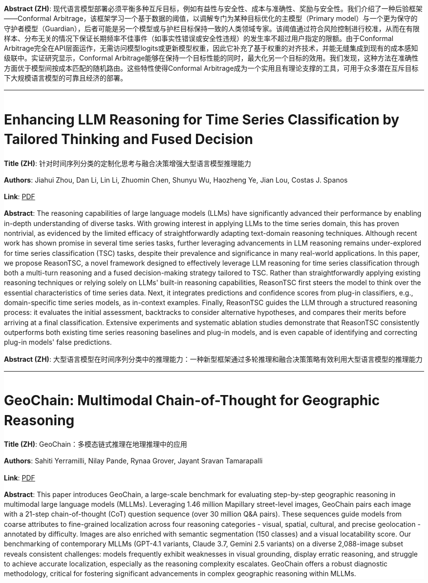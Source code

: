 **Abstract (ZH)**: 现代语言模型部署必须平衡多种互斥目标，例如有益性与安全性、成本与准确性、奖励与安全性。我们介绍了一种后验框架——Conformal Arbitrage，该框架学习一个基于数据的阈值，以调解专门为某种目标优化的主模型（Primary model）与一个更为保守的守护者模型（Guardian），后者可能是另一个模型或与护栏目标保持一致的人类领域专家。该阈值通过符合风险控制进行校准，从而在有限样本、分布无关的情况下保证长期频率不佳事件（如事实性错误或安全性违规）的发生率不超过用户指定的限额。由于Conformal Arbitrage完全在API层面运作，无需访问模型logits或更新模型权重，因此它补充了基于权重的对齐技术，并能无缝集成到现有的成本感知级联中。实证研究显示，Conformal Arbitrage能够在保持一个目标性能的同时，最大化另一个目标的效用。我们发现，这种方法在准确性方面优于模型间按成本匹配的随机路由。这些特性使得Conformal Arbitrage成为一个实用且有理论支撑的工具，可用于众多潜在互斥目标下大规模语言模型的可靠且经济的部署。 

---
# Enhancing LLM Reasoning for Time Series Classification by Tailored Thinking and Fused Decision 

**Title (ZH)**: 针对时间序列分类的定制化思考与融合决策增强大型语言模型推理能力 

**Authors**: Jiahui Zhou, Dan Li, Lin Li, Zhuomin Chen, Shunyu Wu, Haozheng Ye, Jian Lou, Costas J. Spanos  

**Link**: [PDF](https://arxiv.org/pdf/2506.00807)  

**Abstract**: The reasoning capabilities of large language models (LLMs) have significantly advanced their performance by enabling in-depth understanding of diverse tasks. With growing interest in applying LLMs to the time series domain, this has proven nontrivial, as evidenced by the limited efficacy of straightforwardly adapting text-domain reasoning techniques. Although recent work has shown promise in several time series tasks, further leveraging advancements in LLM reasoning remains under-explored for time series classification (TSC) tasks, despite their prevalence and significance in many real-world applications. In this paper, we propose ReasonTSC, a novel framework designed to effectively leverage LLM reasoning for time series classification through both a multi-turn reasoning and a fused decision-making strategy tailored to TSC. Rather than straightforwardly applying existing reasoning techniques or relying solely on LLMs' built-in reasoning capabilities, ReasonTSC first steers the model to think over the essential characteristics of time series data. Next, it integrates predictions and confidence scores from plug-in classifiers, e.g., domain-specific time series models, as in-context examples. Finally, ReasonTSC guides the LLM through a structured reasoning process: it evaluates the initial assessment, backtracks to consider alternative hypotheses, and compares their merits before arriving at a final classification. Extensive experiments and systematic ablation studies demonstrate that ReasonTSC consistently outperforms both existing time series reasoning baselines and plug-in models, and is even capable of identifying and correcting plug-in models' false predictions. 

**Abstract (ZH)**: 大型语言模型在时间序列分类中的推理能力：一种新型框架通过多轮推理和融合决策策略有效利用大型语言模型的推理能力 

---
# GeoChain: Multimodal Chain-of-Thought for Geographic Reasoning 

**Title (ZH)**: GeoChain：多模态链式推理在地理推理中的应用 

**Authors**: Sahiti Yerramilli, Nilay Pande, Rynaa Grover, Jayant Sravan Tamarapalli  

**Link**: [PDF](https://arxiv.org/pdf/2506.00785)  

**Abstract**: This paper introduces GeoChain, a large-scale benchmark for evaluating step-by-step geographic reasoning in multimodal large language models (MLLMs). Leveraging 1.46 million Mapillary street-level images, GeoChain pairs each image with a 21-step chain-of-thought (CoT) question sequence (over 30 million Q&A pairs). These sequences guide models from coarse attributes to fine-grained localization across four reasoning categories - visual, spatial, cultural, and precise geolocation - annotated by difficulty. Images are also enriched with semantic segmentation (150 classes) and a visual locatability score. Our benchmarking of contemporary MLLMs (GPT-4.1 variants, Claude 3.7, Gemini 2.5 variants) on a diverse 2,088-image subset reveals consistent challenges: models frequently exhibit weaknesses in visual grounding, display erratic reasoning, and struggle to achieve accurate localization, especially as the reasoning complexity escalates. GeoChain offers a robust diagnostic methodology, critical for fostering significant advancements in complex geographic reasoning within MLLMs. 
